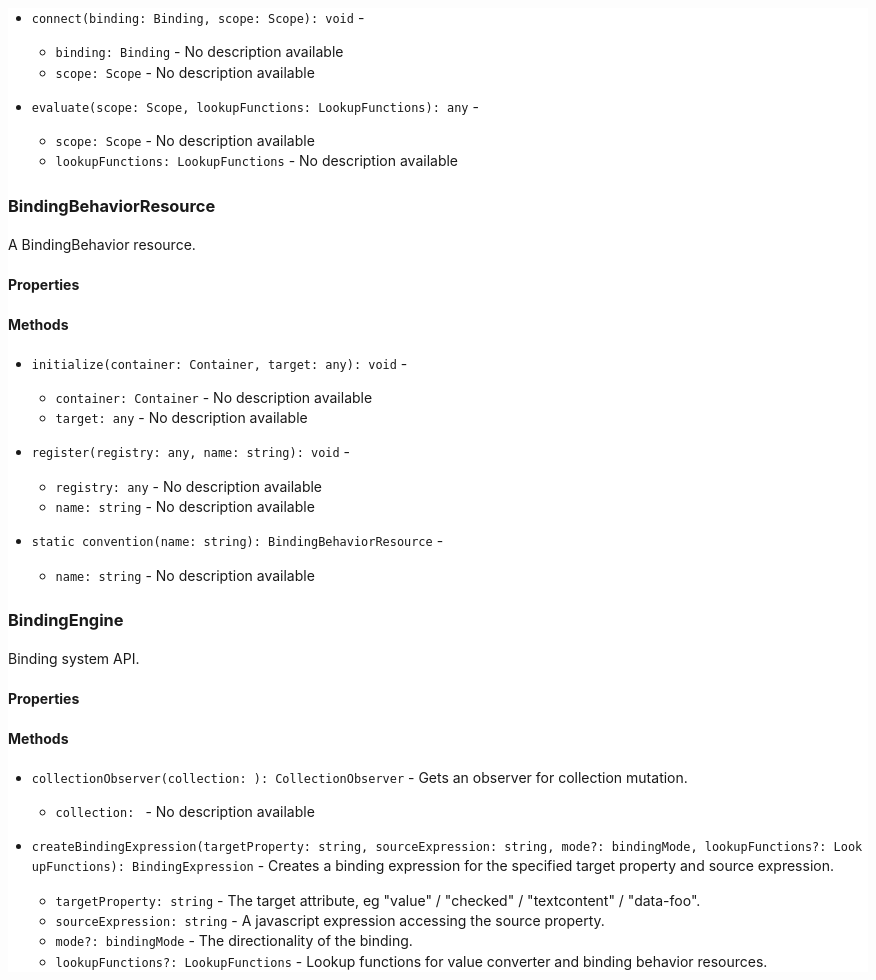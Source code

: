 
* `connect(binding: Binding, scope: Scope): void` - 
  * `binding: Binding` - No description available
  * `scope: Scope` - No description available


* `evaluate(scope: Scope, lookupFunctions: LookupFunctions): any` - 
  * `scope: Scope` - No description available
  * `lookupFunctions: LookupFunctions` - No description available



### BindingBehaviorResource

A BindingBehavior resource.

#### Properties


#### Methods


* `initialize(container: Container, target: any): void` - 
  * `container: Container` - No description available
  * `target: any` - No description available


* `register(registry: any, name: string): void` - 
  * `registry: any` - No description available
  * `name: string` - No description available


* `static convention(name: string): BindingBehaviorResource` - 
  * `name: string` - No description available



### BindingEngine

Binding system API.

#### Properties


#### Methods


* `collectionObserver(collection: ): CollectionObserver` - Gets an observer for collection mutation.
  * `collection: ` - No description available


* `createBindingExpression(targetProperty: string, sourceExpression: string, mode?: bindingMode, lookupFunctions?: LookupFunctions): BindingExpression` - Creates a binding expression for the specified target property and source expression.
  * `targetProperty: string` - The target attribute, eg &quot;value&quot; / &quot;checked&quot; / &quot;textcontent&quot; / &quot;data-foo&quot;.
  * `sourceExpression: string` - A javascript expression accessing the source property.
  * `mode?: bindingMode` - The directionality of the binding.
  * `lookupFunctions?: LookupFunctions` - Lookup functions for value converter and binding behavior resources.

